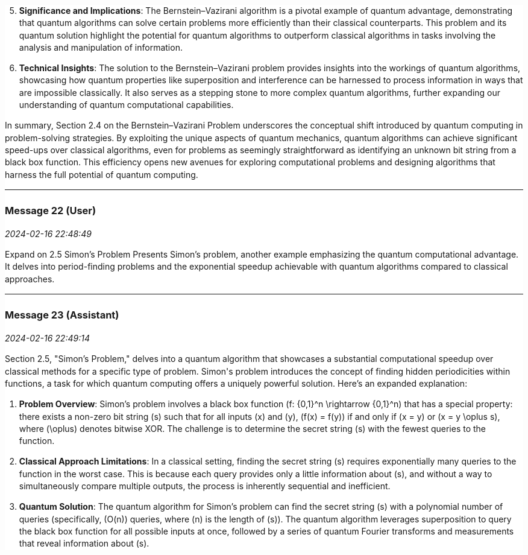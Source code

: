 5. **Significance and Implications**: The Bernstein–Vazirani algorithm is a pivotal example of quantum advantage, demonstrating that quantum algorithms can solve certain problems more efficiently than their classical counterparts. This problem and its quantum solution highlight the potential for quantum algorithms to outperform classical algorithms in tasks involving the analysis and manipulation of information.

6. **Technical Insights**: The solution to the Bernstein–Vazirani problem provides insights into the workings of quantum algorithms, showcasing how quantum properties like superposition and interference can be harnessed to process information in ways that are impossible classically. It also serves as a stepping stone to more complex quantum algorithms, further expanding our understanding of quantum computational capabilities.

In summary, Section 2.4 on the Bernstein–Vazirani Problem underscores the conceptual shift introduced by quantum computing in problem-solving strategies. By exploiting the unique aspects of quantum mechanics, quantum algorithms can achieve significant speed-ups over classical algorithms, even for problems as seemingly straightforward as identifying an unknown bit string from a black box function. This efficiency opens new avenues for exploring computational problems and designing algorithms that harness the full potential of quantum computing.

---

### Message 22 (User)
*2024-02-16 22:48:49*

Expand on 2.5 Simon’s Problem
Presents Simon’s problem, another example emphasizing the quantum computational advantage. It delves into period-finding problems and the exponential speedup achievable with quantum algorithms compared to classical approaches.

---

### Message 23 (Assistant)
*2024-02-16 22:49:14*

Section 2.5, "Simon’s Problem," delves into a quantum algorithm that showcases a substantial computational speedup over classical methods for a specific type of problem. Simon's problem introduces the concept of finding hidden periodicities within functions, a task for which quantum computing offers a uniquely powerful solution. Here’s an expanded explanation:

1. **Problem Overview**: Simon’s problem involves a black box function \(f: \{0,1\}^n \rightarrow \{0,1\}^n\) that has a special property: there exists a non-zero bit string \(s\) such that for all inputs \(x\) and \(y\), \(f(x) = f(y)\) if and only if \(x = y\) or \(x = y \oplus s\), where \(\oplus\) denotes bitwise XOR. The challenge is to determine the secret string \(s\) with the fewest queries to the function.

2. **Classical Approach Limitations**: In a classical setting, finding the secret string \(s\) requires exponentially many queries to the function in the worst case. This is because each query provides only a little information about \(s\), and without a way to simultaneously compare multiple outputs, the process is inherently sequential and inefficient.

3. **Quantum Solution**: The quantum algorithm for Simon’s problem can find the secret string \(s\) with a polynomial number of queries (specifically, \(O(n)\) queries, where \(n\) is the length of \(s\)). The quantum algorithm leverages superposition to query the black box function for all possible inputs at once, followed by a series of quantum Fourier transforms and measurements that reveal information about \(s\).

